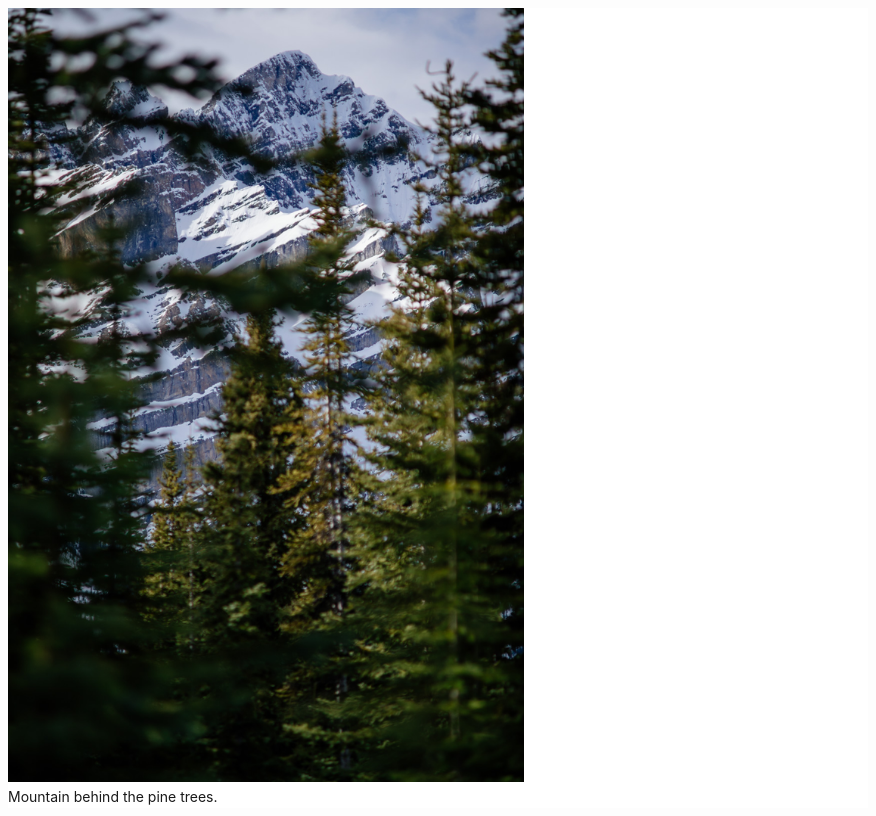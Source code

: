 <div class="img-parent">
<img src="/images/photography/full/DSC02916.jpg" alt="San Juan." style="height:60%;width:60%;"/>
</div>
Mountain behind the pine trees.
